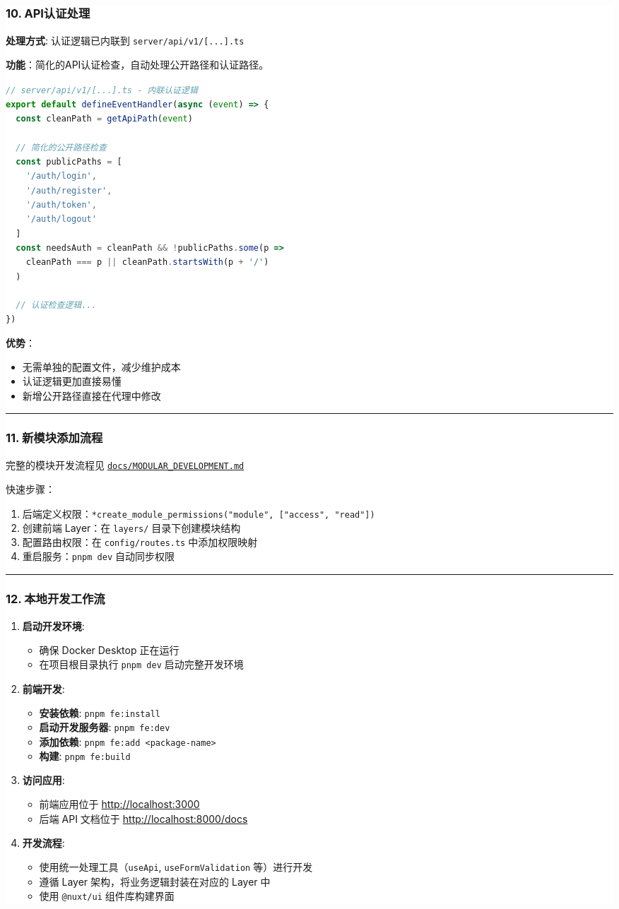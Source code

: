 
### 10. API认证处理

**处理方式**: 认证逻辑已内联到 `server/api/v1/[...].ts`

**功能**：简化的API认证检查，自动处理公开路径和认证路径。

```typescript
// server/api/v1/[...].ts - 内联认证逻辑
export default defineEventHandler(async (event) => {
  const cleanPath = getApiPath(event)
  
  // 简化的公开路径检查
  const publicPaths = [
    '/auth/login', 
    '/auth/register', 
    '/auth/token', 
    '/auth/logout'
  ]
  const needsAuth = cleanPath && !publicPaths.some(p => 
    cleanPath === p || cleanPath.startsWith(p + '/')
  )
  
  // 认证检查逻辑...
})
```

**优势**：
- 无需单独的配置文件，减少维护成本
- 认证逻辑更加直接易懂
- 新增公开路径直接在代理中修改

---

### 11. 新模块添加流程

完整的模块开发流程见 [`docs/MODULAR_DEVELOPMENT.md`](../docs/MODULAR_DEVELOPMENT.md)

快速步骤：
1. 后端定义权限：`*create_module_permissions("module", ["access", "read"])`
2. 创建前端 Layer：在 `layers/` 目录下创建模块结构
3. 配置路由权限：在 `config/routes.ts` 中添加权限映射
4. 重启服务：`pnpm dev` 自动同步权限

---

### 12. 本地开发工作流

1. **启动开发环境**:
   - 确保 Docker Desktop 正在运行
   - 在项目根目录执行 `pnpm dev` 启动完整开发环境

2. **前端开发**:
   - **安装依赖**: `pnpm fe:install`
   - **启动开发服务器**: `pnpm fe:dev`
   - **添加依赖**: `pnpm fe:add <package-name>`
   - **构建**: `pnpm fe:build`

3. **访问应用**:
   - 前端应用位于 [http://localhost:3000](http://localhost:3000)
   - 后端 API 文档位于 [http://localhost:8000/docs](http://localhost:8000/docs)

4. **开发流程**:
   - 使用统一处理工具（`useApi`, `useFormValidation` 等）进行开发
   - 遵循 Layer 架构，将业务逻辑封装在对应的 Layer 中
   - 使用 `@nuxt/ui` 组件库构建界面
